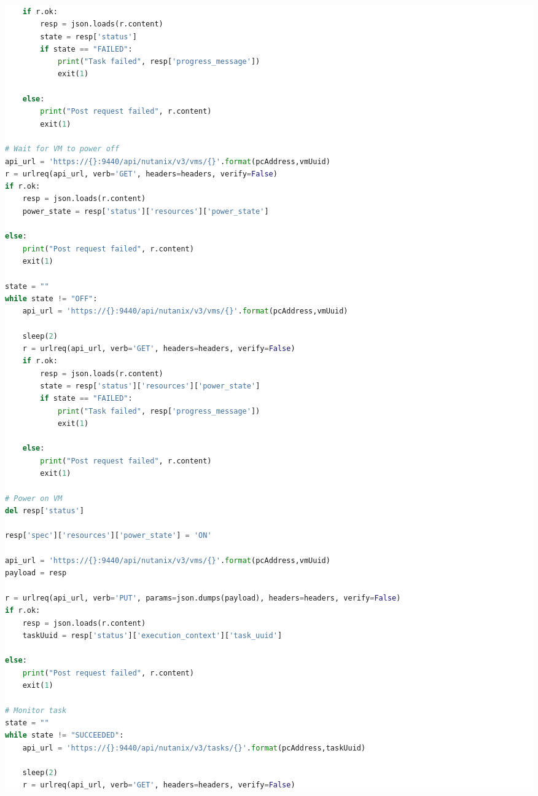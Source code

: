 ```python
    if r.ok:
        resp = json.loads(r.content)
        state = resp['status']
        if state == "FAILED":
            print("Task failed", resp['progress_message'])
            exit(1)

    else:
        print("Post request failed", r.content)
        exit(1)

# Wait for VM to power off
api_url = 'https://{}:9440/api/nutanix/v3/vms/{}'.format(pcAddress,vmUuid)
r = urlreq(api_url, verb='GET', headers=headers, verify=False)
if r.ok:
    resp = json.loads(r.content)
    power_state = resp['status']['resources']['power_state']

else:
    print("Post request failed", r.content)
    exit(1)

state = ""
while state != "OFF":
    api_url = 'https://{}:9440/api/nutanix/v3/vms/{}'.format(pcAddress,vmUuid)

    sleep(2)
    r = urlreq(api_url, verb='GET', headers=headers, verify=False)
    if r.ok:
        resp = json.loads(r.content)
        state = resp['status']['resources']['power_state']
        if state == "FAILED":
            print("Task failed", resp['progress_message'])
            exit(1)

    else:
        print("Post request failed", r.content)
        exit(1)

# Power on VM
del resp['status']

resp['spec']['resources']['power_state'] = 'ON'

api_url = 'https://{}:9440/api/nutanix/v3/vms/{}'.format(pcAddress,vmUuid)
payload = resp

r = urlreq(api_url, verb='PUT', params=json.dumps(payload), headers=headers, verify=False)
if r.ok:
    resp = json.loads(r.content)
    taskUuid = resp['status']['execution_context']['task_uuid']

else:
    print("Post request failed", r.content)
    exit(1)

# Monitor task
state = ""
while state != "SUCCEEDED":
    api_url = 'https://{}:9440/api/nutanix/v3/tasks/{}'.format(pcAddress,taskUuid)

    sleep(2)
    r = urlreq(api_url, verb='GET', headers=headers, verify=False)
```
